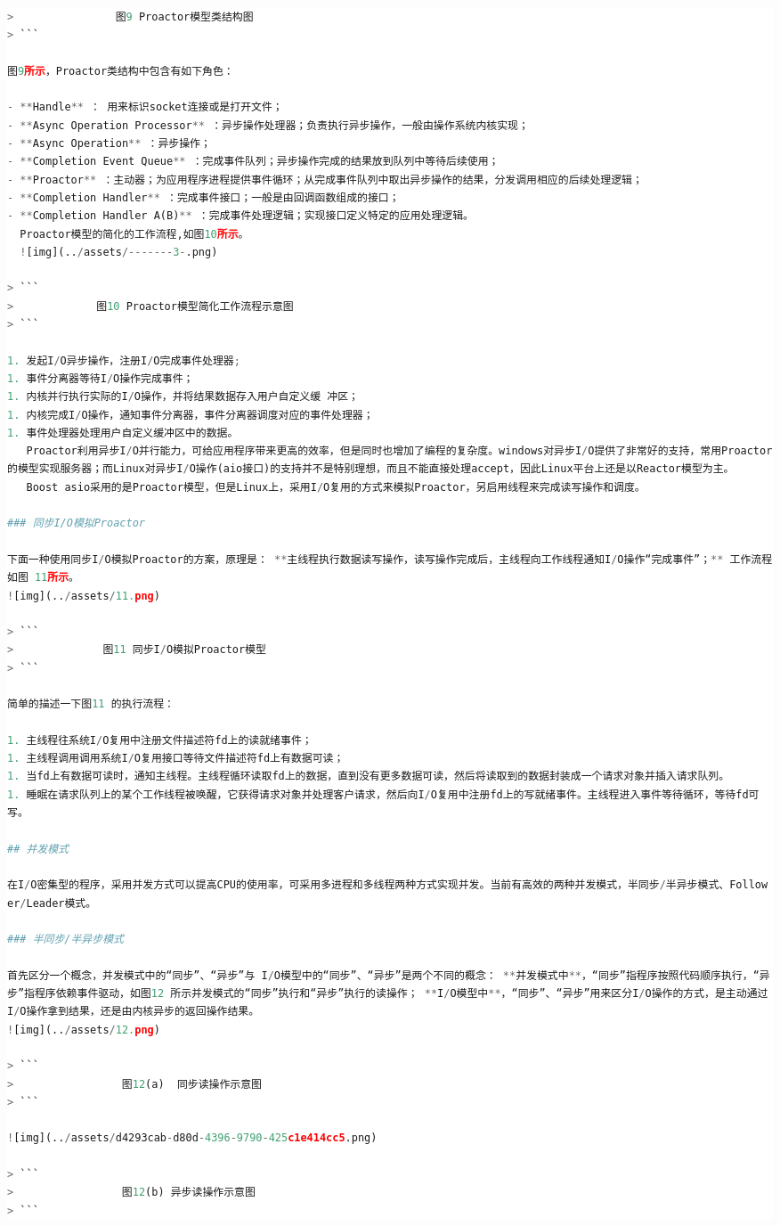 ```python
>                图9 Proactor模型类结构图
> ```

图9所示，Proactor类结构中包含有如下角色：

- **Handle** ： 用来标识socket连接或是打开文件；
- **Async Operation Processor** ：异步操作处理器；负责执行异步操作，一般由操作系统内核实现；
- **Async Operation** ：异步操作；
- **Completion Event Queue** ：完成事件队列；异步操作完成的结果放到队列中等待后续使用；
- **Proactor** ：主动器；为应用程序进程提供事件循环；从完成事件队列中取出异步操作的结果，分发调用相应的后续处理逻辑；
- **Completion Handler** ：完成事件接口；一般是由回调函数组成的接口；
- **Completion Handler A(B)** ：完成事件处理逻辑；实现接口定义特定的应用处理逻辑。
  Proactor模型的简化的工作流程,如图10所示。
  ![img](../assets/-------3-.png)

> ```
>             图10 Proactor模型简化工作流程示意图
> ```

1. 发起I/O异步操作，注册I/O完成事件处理器;
1. 事件分离器等待I/O操作完成事件；
1. 内核并行执行实际的I/O操作，并将结果数据存入用户自定义缓 冲区；
1. 内核完成I/O操作，通知事件分离器，事件分离器调度对应的事件处理器；
1. 事件处理器处理用户自定义缓冲区中的数据。
   Proactor利用异步I/O并行能力，可给应用程序带来更高的效率，但是同时也增加了编程的复杂度。windows对异步I/O提供了非常好的支持，常用Proactor的模型实现服务器；而Linux对异步I/O操作(aio接口)的支持并不是特别理想，而且不能直接处理accept，因此Linux平台上还是以Reactor模型为主。
   Boost asio采用的是Proactor模型，但是Linux上，采用I/O复用的方式来模拟Proactor，另启用线程来完成读写操作和调度。

### 同步I/O模拟Proactor

下面一种使用同步I/O模拟Proactor的方案，原理是： **主线程执行数据读写操作，读写操作完成后，主线程向工作线程通知I/O操作“完成事件”；** 工作流程如图 11所示。
![img](../assets/11.png)

> ```
>              图11 同步I/O模拟Proactor模型
> ```

简单的描述一下图11 的执行流程：

1. 主线程往系统I/O复用中注册文件描述符fd上的读就绪事件；
1. 主线程调用调用系统I/O复用接口等待文件描述符fd上有数据可读；
1. 当fd上有数据可读时，通知主线程。主线程循环读取fd上的数据，直到没有更多数据可读，然后将读取到的数据封装成一个请求对象并插入请求队列。
1. 睡眠在请求队列上的某个工作线程被唤醒，它获得请求对象并处理客户请求，然后向I/O复用中注册fd上的写就绪事件。主线程进入事件等待循环，等待fd可写。

## 并发模式

在I/O密集型的程序，采用并发方式可以提高CPU的使用率，可采用多进程和多线程两种方式实现并发。当前有高效的两种并发模式，半同步/半异步模式、Follower/Leader模式。

### 半同步/半异步模式

首先区分一个概念，并发模式中的“同步”、“异步”与 I/O模型中的“同步”、“异步”是两个不同的概念： **并发模式中**，“同步”指程序按照代码顺序执行，“异步”指程序依赖事件驱动，如图12 所示并发模式的“同步”执行和“异步”执行的读操作； **I/O模型中**，“同步”、“异步”用来区分I/O操作的方式，是主动通过I/O操作拿到结果，还是由内核异步的返回操作结果。
![img](../assets/12.png)

> ```
>                 图12(a)  同步读操作示意图 
> ```

![img](../assets/d4293cab-d80d-4396-9790-425c1e414cc5.png)

> ```
>                 图12(b) 异步读操作示意图 
> ```
```